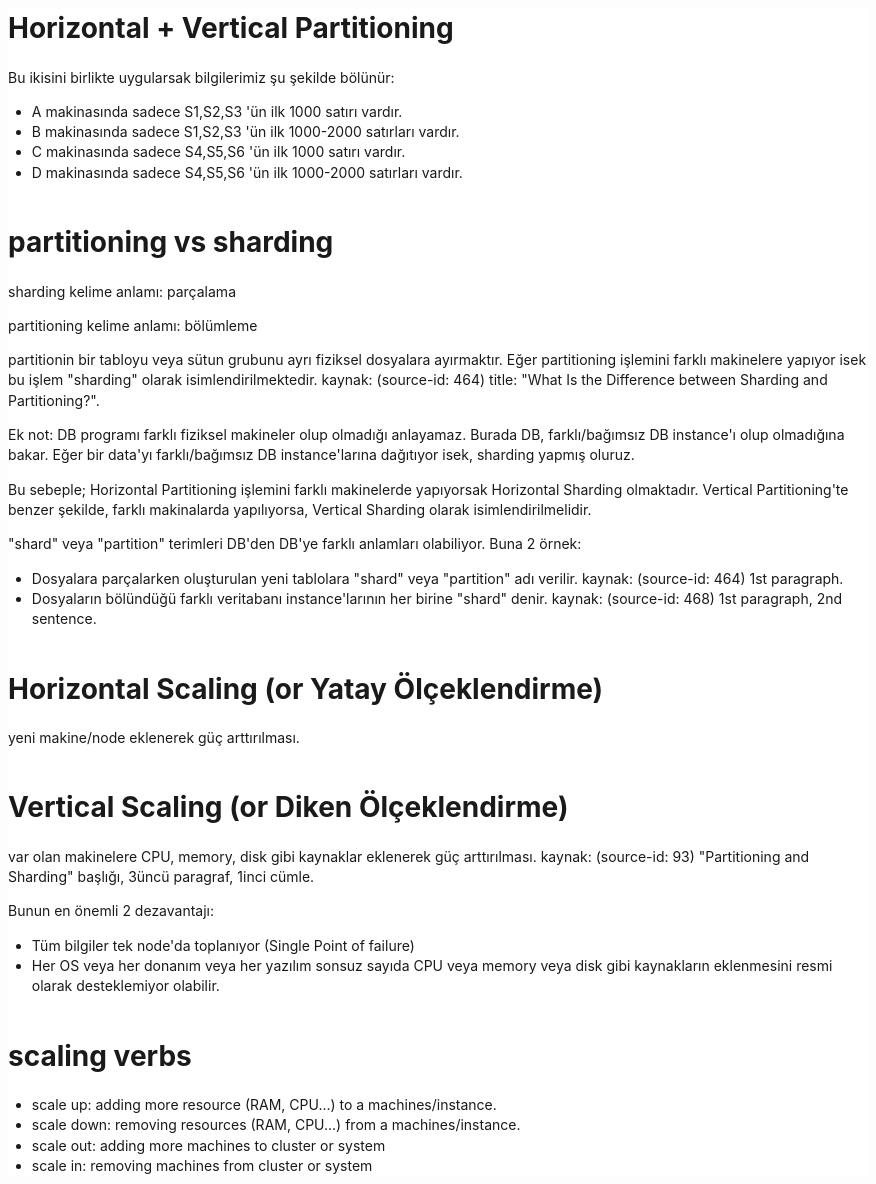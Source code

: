 # Horizontal + Vertical Partitioning
Bu ikisini birlikte uygularsak bilgilerimiz şu şekilde bölünür:

- A makinasında sadece S1,S2,S3 'ün ilk 1000 satırı vardır.
- B makinasında sadece S1,S2,S3 'ün ilk 1000-2000 satırları vardır.
- C makinasında sadece S4,S5,S6 'ün ilk 1000 satırı vardır.
- D makinasında sadece S4,S5,S6 'ün ilk 1000-2000 satırları vardır.

# partitioning vs sharding
sharding kelime anlamı: parçalama

partitioning kelime anlamı: bölümleme

partitionin bir tabloyu veya sütun grubunu ayrı fiziksel dosyalara ayırmaktır. Eğer partitioning işlemini farklı makinelere yapıyor isek bu işlem "sharding" olarak isimlendirilmektedir. kaynak: (source-id: 464) title: "What Is the Difference between Sharding and Partitioning?".

Ek not: DB programı farklı fiziksel makineler olup olmadığı anlayamaz. Burada DB, farklı/bağımsız DB instance'ı olup olmadığına bakar. Eğer bir data'yı farklı/bağımsız DB instance'larına dağıtıyor isek, sharding yapmış oluruz.

Bu sebeple; Horizontal Partitioning işlemini farklı makinelerde yapıyorsak Horizontal Sharding olmaktadır. Vertical Partitioning'te benzer şekilde, farklı makinalarda yapılıyorsa, Vertical Sharding olarak isimlendirilmelidir.

"shard" veya "partition" terimleri DB'den DB'ye farklı anlamları olabiliyor. Buna 2 örnek:
- Dosyalara parçalarken oluşturulan yeni tablolara "shard" veya "partition" adı verilir. kaynak: (source-id: 464) 1st paragraph.
- Dosyaların bölündüğü farklı veritabanı instance'larının her birine "shard" denir. kaynak: (source-id: 468) 1st paragraph, 2nd sentence.

# Horizontal Scaling (or Yatay Ölçeklendirme)
yeni makine/node eklenerek güç arttırılması.

# Vertical Scaling (or Diken Ölçeklendirme)
var olan makinelere CPU, memory, disk gibi kaynaklar eklenerek güç arttırılması. kaynak: (source-id: 93) "Partitioning and Sharding" başlığı, 3üncü paragraf, 1inci cümle.

Bunun en önemli 2 dezavantajı:
- Tüm bilgiler tek node'da toplanıyor (Single Point of failure)
- Her OS veya her donanım veya her yazılım sonsuz sayıda CPU veya memory veya disk gibi kaynakların eklenmesini resmi olarak desteklemiyor olabilir.

# scaling verbs
- scale up: adding more resource (RAM, CPU...) to a machines/instance.
- scale down: removing resources (RAM, CPU...) from a machines/instance.
- scale out: adding more machines to cluster or system
- scale in: removing machines from cluster or system
